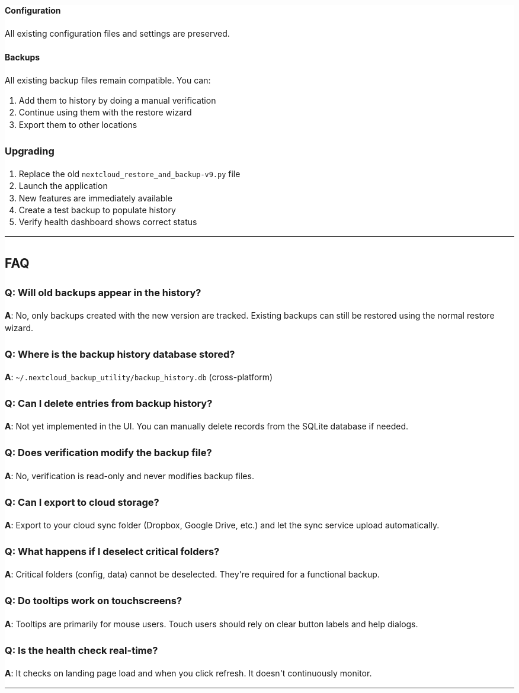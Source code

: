 #### Configuration
All existing configuration files and settings are preserved.

#### Backups
All existing backup files remain compatible. You can:
1. Add them to history by doing a manual verification
2. Continue using them with the restore wizard
3. Export them to other locations

### Upgrading
1. Replace the old `nextcloud_restore_and_backup-v9.py` file
2. Launch the application
3. New features are immediately available
4. Create a test backup to populate history
5. Verify health dashboard shows correct status

---

## FAQ

### Q: Will old backups appear in the history?
**A**: No, only backups created with the new version are tracked. Existing backups can still be restored using the normal restore wizard.

### Q: Where is the backup history database stored?
**A**: `~/.nextcloud_backup_utility/backup_history.db` (cross-platform)

### Q: Can I delete entries from backup history?
**A**: Not yet implemented in the UI. You can manually delete records from the SQLite database if needed.

### Q: Does verification modify the backup file?
**A**: No, verification is read-only and never modifies backup files.

### Q: Can I export to cloud storage?
**A**: Export to your cloud sync folder (Dropbox, Google Drive, etc.) and let the sync service upload automatically.

### Q: What happens if I deselect critical folders?
**A**: Critical folders (config, data) cannot be deselected. They're required for a functional backup.

### Q: Do tooltips work on touchscreens?
**A**: Tooltips are primarily for mouse users. Touch users should rely on clear button labels and help dialogs.

### Q: Is the health check real-time?
**A**: It checks on landing page load and when you click refresh. It doesn't continuously monitor.

---